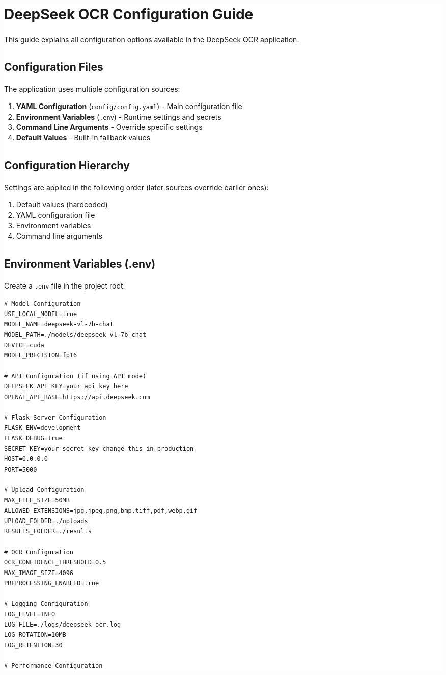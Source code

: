 # DeepSeek OCR Configuration Guide

This guide explains all configuration options available in the DeepSeek OCR application.

## Configuration Files

The application uses multiple configuration sources:

1. **YAML Configuration** (`config/config.yaml`) - Main configuration file
2. **Environment Variables** (`.env`) - Runtime settings and secrets
3. **Command Line Arguments** - Override specific settings
4. **Default Values** - Built-in fallback values

## Configuration Hierarchy

Settings are applied in the following order (later sources override earlier ones):

1. Default values (hardcoded)
2. YAML configuration file
3. Environment variables
4. Command line arguments

## Environment Variables (.env)

Create a `.env` file in the project root:

```env
# Model Configuration
USE_LOCAL_MODEL=true
MODEL_NAME=deepseek-vl-7b-chat
MODEL_PATH=./models/deepseek-vl-7b-chat
DEVICE=cuda
MODEL_PRECISION=fp16

# API Configuration (if using API mode)
DEEPSEEK_API_KEY=your_api_key_here
OPENAI_API_BASE=https://api.deepseek.com

# Flask Server Configuration
FLASK_ENV=development
FLASK_DEBUG=true
SECRET_KEY=your-secret-key-change-this-in-production
HOST=0.0.0.0
PORT=5000

# Upload Configuration
MAX_FILE_SIZE=50MB
ALLOWED_EXTENSIONS=jpg,jpeg,png,bmp,tiff,pdf,webp,gif
UPLOAD_FOLDER=./uploads
RESULTS_FOLDER=./results

# OCR Configuration
OCR_CONFIDENCE_THRESHOLD=0.5
MAX_IMAGE_SIZE=4096
PREPROCESSING_ENABLED=true

# Logging Configuration
LOG_LEVEL=INFO
LOG_FILE=./logs/deepseek_ocr.log
LOG_ROTATION=10MB
LOG_RETENTION=30

# Performance Configuration
```